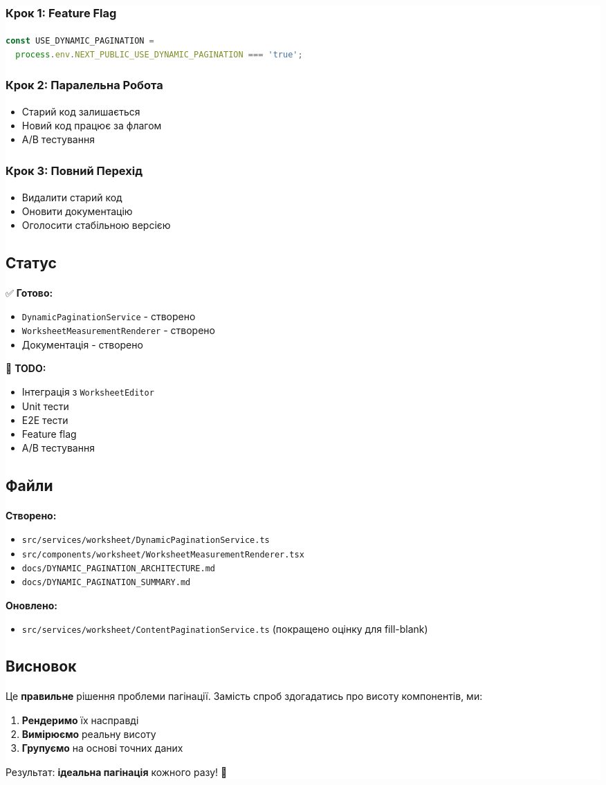 ### Крок 1: Feature Flag
```typescript
const USE_DYNAMIC_PAGINATION = 
  process.env.NEXT_PUBLIC_USE_DYNAMIC_PAGINATION === 'true';
```

### Крок 2: Паралельна Робота
- Старий код залишається
- Новий код працює за флагом
- A/B тестування

### Крок 3: Повний Перехід
- Видалити старий код
- Оновити документацію
- Оголосити стабільною версією

## Статус

✅ **Готово:**
- `DynamicPaginationService` - створено
- `WorksheetMeasurementRenderer` - створено
- Документація - створено

🚧 **TODO:**
- Інтеграція з `WorksheetEditor`
- Unit тести
- E2E тести
- Feature flag
- A/B тестування

## Файли

**Створено:**
- `src/services/worksheet/DynamicPaginationService.ts`
- `src/components/worksheet/WorksheetMeasurementRenderer.tsx`
- `docs/DYNAMIC_PAGINATION_ARCHITECTURE.md`
- `docs/DYNAMIC_PAGINATION_SUMMARY.md`

**Оновлено:**
- `src/services/worksheet/ContentPaginationService.ts` (покращено оцінку для fill-blank)

## Висновок

Це **правильне** рішення проблеми пагінації. Замість спроб здогадатись про висоту компонентів, ми:

1. **Рендеримо** їх насправді
2. **Вимірюємо** реальну висоту
3. **Групуємо** на основі точних даних

Результат: **ідеальна пагінація** кожного разу! 🎉

